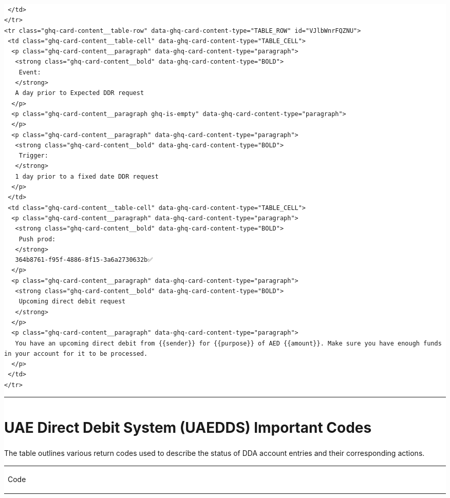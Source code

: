      </td>
    </tr>
    <tr class="ghq-card-content__table-row" data-ghq-card-content-type="TABLE_ROW" id="VJlbWnrFQZNU">
     <td class="ghq-card-content__table-cell" data-ghq-card-content-type="TABLE_CELL">
      <p class="ghq-card-content__paragraph" data-ghq-card-content-type="paragraph">
       <strong class="ghq-card-content__bold" data-ghq-card-content-type="BOLD">
        Event:
       </strong>
       A day prior to Expected DDR request
      </p>
      <p class="ghq-card-content__paragraph ghq-is-empty" data-ghq-card-content-type="paragraph">
      </p>
      <p class="ghq-card-content__paragraph" data-ghq-card-content-type="paragraph">
       <strong class="ghq-card-content__bold" data-ghq-card-content-type="BOLD">
        Trigger:
       </strong>
       1 day prior to a fixed date DDR request
      </p>
     </td>
     <td class="ghq-card-content__table-cell" data-ghq-card-content-type="TABLE_CELL">
      <p class="ghq-card-content__paragraph" data-ghq-card-content-type="paragraph">
       <strong class="ghq-card-content__bold" data-ghq-card-content-type="BOLD">
        Push prod:
       </strong>
       364b8761-f95f-4886-8f15-3a6a2730632b✅
      </p>
      <p class="ghq-card-content__paragraph" data-ghq-card-content-type="paragraph">
       <strong class="ghq-card-content__bold" data-ghq-card-content-type="BOLD">
        Upcoming direct debit request
       </strong>
      </p>
      <p class="ghq-card-content__paragraph" data-ghq-card-content-type="paragraph">
       You have an upcoming direct debit from {{sender}} for {{purpose}} of AED {{amount}}. Make sure you have enough funds in your account for it to be processed.
      </p>
     </td>
    </tr>
   </tbody>
  </table>
 </div>
</div>
<hr class="ghq-card-content__horizontal-rule" data-ghq-card-content-type="DIVIDER"/>
<h1 class="ghq-card-content__large-heading" data-ghq-card-content-type="LARGE_HEADING" id="Qi7XSNx45wdB">
 UAE Direct Debit System (UAEDDS) Important Codes
</h1>
<p class="ghq-card-content__paragraph" data-ghq-card-content-type="paragraph" id="1xLlLPxDVhTt">
 The table outlines various return codes used to describe the status of DDA account entries and their corresponding actions.
</p>
<div class="ghq-card-content__table-responsive-wrapper">
 <div class="ghq-card-content__table-scroller">
  <table class="ghq-card-content__table" data-ghq-card-content-is-full-width="true" data-ghq-card-content-type="TABLE" data-ghq-table-column-widths="100,310,522" data-ghq-table-header="true">
   <colgroup>
    <col style="width:100px"/>
    <col style="width:310px"/>
    <col style="width:522px"/>
   </colgroup>
   <tbody class="ghq-card-content__table-body">
    <tr class="ghq-card-content__table-row" data-ghq-card-content-type="TABLE_ROW" id="retD9983hX09">
     <td class="ghq-card-content__table-cell" data-ghq-card-content-type="TABLE_CELL">
      <p class="ghq-card-content__paragraph" data-ghq-card-content-type="paragraph">
       Code